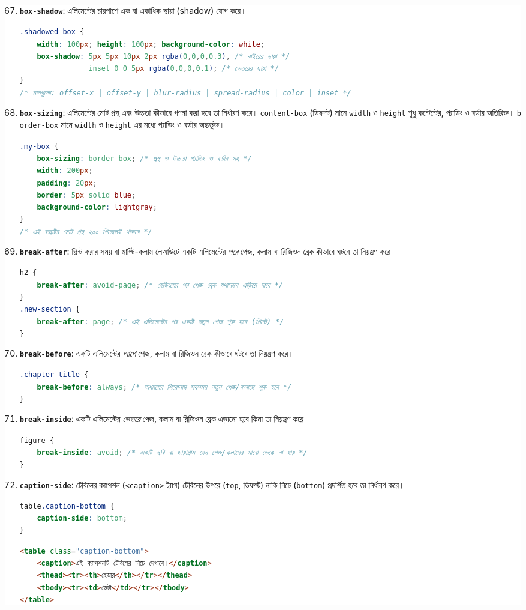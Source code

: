 67. **`box-shadow`**: এলিমেন্টের চারপাশে এক বা একাধিক ছায়া (shadow) যোগ করে।
    ```css
    .shadowed-box {
        width: 100px; height: 100px; background-color: white;
        box-shadow: 5px 5px 10px 2px rgba(0,0,0,0.3), /* বাইরের ছায়া */
                    inset 0 0 5px rgba(0,0,0,0.1); /* ভেতরের ছায়া */
    }
    /* মানগুলো: offset-x | offset-y | blur-radius | spread-radius | color | inset */
    ```

68. **`box-sizing`**: এলিমেন্টের মোট প্রস্থ এবং উচ্চতা কীভাবে গণনা করা হবে তা নির্ধারণ করে। `content-box` (ডিফল্ট) মানে `width` ও `height` শুধু কন্টেন্টের, প্যাডিং ও বর্ডার অতিরিক্ত। `border-box` মানে `width` ও `height` এর মধ্যে প্যাডিং ও বর্ডার অন্তর্ভুক্ত।
    ```css
    .my-box {
        box-sizing: border-box; /* প্রস্থ ও উচ্চতা প্যাডিং ও বর্ডার সহ */
        width: 200px;
        padding: 20px;
        border: 5px solid blue;
        background-color: lightgray;
    }
    /* এই বক্সটির মোট প্রস্থ ২০০ পিক্সেলই থাকবে */
    ```

69. **`break-after`**: প্রিন্ট করার সময় বা মাল্টি-কলাম লেআউটে একটি এলিমেন্টের *পরে* পেজ, কলাম বা রিজিওন ব্রেক কীভাবে ঘটবে তা নিয়ন্ত্রণ করে।
    ```css
    h2 {
        break-after: avoid-page; /* হেডিংয়ের পর পেজ ব্রেক যথাসম্ভব এড়িয়ে যাবে */
    }
    .new-section {
        break-after: page; /* এই এলিমেন্টের পর একটি নতুন পেজ শুরু হবে (প্রিন্টে) */
    }
    ```

70. **`break-before`**: একটি এলিমেন্টের *আগে* পেজ, কলাম বা রিজিওন ব্রেক কীভাবে ঘটবে তা নিয়ন্ত্রণ করে।
    ```css
    .chapter-title {
        break-before: always; /* অধ্যায়ের শিরোনাম সবসময় নতুন পেজ/কলামে শুরু হবে */
    }
    ```

71. **`break-inside`**: একটি এলিমেন্টের *ভেতরে* পেজ, কলাম বা রিজিওন ব্রেক এড়ানো হবে কিনা তা নিয়ন্ত্রণ করে।
    ```css
    figure {
        break-inside: avoid; /* একটি ছবি বা ডায়াগ্রাম যেন পেজ/কলামের মাঝে ভেঙে না যায় */
    }
    ```

72. **`caption-side`**: টেবিলের ক্যাপশন (`<caption>` ট্যাগ) টেবিলের উপরে (`top`, ডিফল্ট) নাকি নিচে (`bottom`) প্রদর্শিত হবে তা নির্ধারণ করে।
    ```css
    table.caption-bottom {
        caption-side: bottom;
    }
    ```
    ```html
    <table class="caption-bottom">
        <caption>এই ক্যাপশনটি টেবিলের নিচে দেখাবে।</caption>
        <thead><tr><th>হেডার</th></tr></thead>
        <tbody><tr><td>ডেটা</td></tr></tbody>
    </table>
    ```
